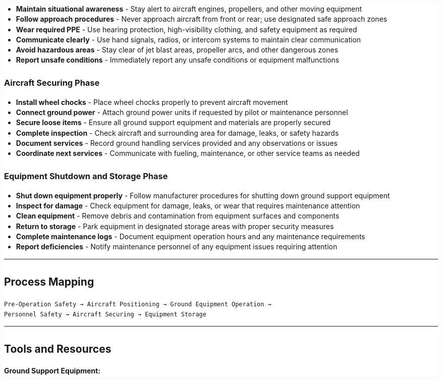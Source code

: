 - **Maintain situational awareness** - Stay alert to aircraft engines, propellers, and other moving equipment
- **Follow approach procedures** - Never approach aircraft from front or rear; use designated safe approach zones
- **Wear required PPE** - Use hearing protection, high-visibility clothing, and safety equipment as required
- **Communicate clearly** - Use hand signals, radios, or intercom systems to maintain clear communication
- **Avoid hazardous areas** - Stay clear of jet blast areas, propeller arcs, and other dangerous zones
- **Report unsafe conditions** - Immediately report any unsafe conditions or equipment malfunctions

### Aircraft Securing Phase

- **Install wheel chocks** - Place wheel chocks properly to prevent aircraft movement
- **Connect ground power** - Attach ground power units if requested by pilot or maintenance personnel
- **Secure loose items** - Ensure all ground support equipment and materials are properly secured
- **Complete inspection** - Check aircraft and surrounding area for damage, leaks, or safety hazards
- **Document services** - Record ground handling services provided and any observations or issues
- **Coordinate next services** - Communicate with fueling, maintenance, or other service teams as needed

### Equipment Shutdown and Storage Phase

- **Shut down equipment properly** - Follow manufacturer procedures for shutting down ground support equipment
- **Inspect for damage** - Check equipment for damage, leaks, or wear that requires maintenance attention
- **Clean equipment** - Remove debris and contamination from equipment surfaces and components
- **Return to storage** - Park equipment in designated storage areas with proper security measures
- **Complete maintenance logs** - Document equipment operation hours and any maintenance requirements
- **Report deficiencies** - Notify maintenance personnel of any equipment issues requiring attention

---

## Process Mapping

```
Pre-Operation Safety → Aircraft Positioning → Ground Equipment Operation → 
Personnel Safety → Aircraft Securing → Equipment Storage
```

---

## Tools and Resources

**Ground Support Equipment:**
